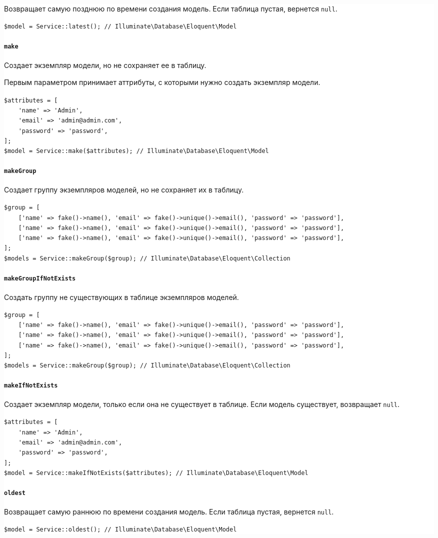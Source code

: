 Возвращает самую позднюю по времени создания модель. Если таблица пустая, вернется `null`.

    $model = Service::latest(); // Illuminate\Database\Eloquent\Model

#### `make`

Создает экземпляр модели, но не сохраняет ее в таблицу.

Первым параметром принимает аттрибуты, с которыми нужно создать экземпляр модели.

    $attributes = [
        'name' => 'Admin',
        'email' => 'admin@admin.com',
        'password' => 'password',
    ];
    $model = Service::make($attributes); // Illuminate\Database\Eloquent\Model

#### `makeGroup`

Создает группу экземпляров моделей, но не сохраняет их в таблицу.

    $group = [
        ['name' => fake()->name(), 'email' => fake()->unique()->email(), 'password' => 'password'],
        ['name' => fake()->name(), 'email' => fake()->unique()->email(), 'password' => 'password'],
        ['name' => fake()->name(), 'email' => fake()->unique()->email(), 'password' => 'password'],
    ];
    $models = Service::makeGroup($group); // Illuminate\Database\Eloquent\Collection

#### `makeGroupIfNotExists`

Создать группу не существующих в таблице экземпляров моделей.

    $group = [
        ['name' => fake()->name(), 'email' => fake()->unique()->email(), 'password' => 'password'],
        ['name' => fake()->name(), 'email' => fake()->unique()->email(), 'password' => 'password'],
        ['name' => fake()->name(), 'email' => fake()->unique()->email(), 'password' => 'password'],
    ];
    $models = Service::makeGroup($group); // Illuminate\Database\Eloquent\Collection

#### `makeIfNotExists`

Создает экземпляр модели, только если она не существует в таблице. Если модель существует, возвращает `null`.
    
    $attributes = [
        'name' => 'Admin',
        'email' => 'admin@admin.com',
        'password' => 'password',
    ];
    $model = Service::makeIfNotExists($attributes); // Illuminate\Database\Eloquent\Model

#### `oldest`

Возвращает самую раннюю по времени создания модель. Если таблица пустая, вернется `null`.

    $model = Service::oldest(); // Illuminate\Database\Eloquent\Model
